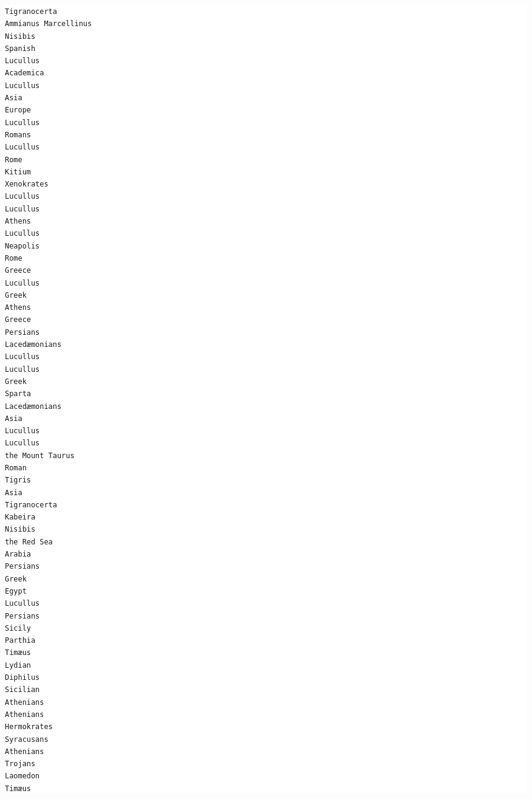     Tigranocerta
    Ammianus Marcellinus
    Nisibis
    Spanish
    Lucullus
    Academica
    Lucullus
    Asia
    Europe
    Lucullus
    Romans
    Lucullus
    Rome
    Kitium
    Xenokrates
    Lucullus
    Lucullus
    Athens
    Lucullus
    Neapolis
    Rome
    Greece
    Lucullus
    Greek
    Athens
    Greece
    Persians
    Lacedæmonians
    Lucullus
    Lucullus
    Greek
    Sparta
    Lacedæmonians
    Asia
    Lucullus
    Lucullus
    the Mount Taurus
    Roman
    Tigris
    Asia
    Tigranocerta
    Kabeira
    Nisibis
    the Red Sea
    Arabia
    Persians
    Greek
    Egypt
    Lucullus
    Persians
    Sicily
    Parthia
    Timæus
    Lydian
    Diphilus
    Sicilian
    Athenians
    Athenians
    Hermokrates
    Syracusans
    Athenians
    Trojans
    Laomedon
    Timæus
